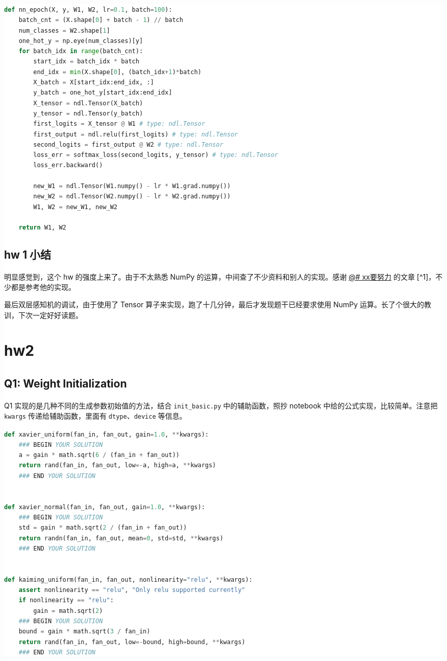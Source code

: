 ```python
def nn_epoch(X, y, W1, W2, lr=0.1, batch=100):
    batch_cnt = (X.shape[0] + batch - 1) // batch
    num_classes = W2.shape[1]
    one_hot_y = np.eye(num_classes)[y]
    for batch_idx in range(batch_cnt):
        start_idx = batch_idx * batch
        end_idx = min(X.shape[0], (batch_idx+1)*batch)
        X_batch = X[start_idx:end_idx, :]
        y_batch = one_hot_y[start_idx:end_idx]
        X_tensor = ndl.Tensor(X_batch)
        y_tensor = ndl.Tensor(y_batch) 
        first_logits = X_tensor @ W1 # type: ndl.Tensor
        first_output = ndl.relu(first_logits) # type: ndl.Tensor
        second_logits = first_output @ W2 # type: ndl.Tensor
        loss_err = softmax_loss(second_logits, y_tensor) # type: ndl.Tensor
        loss_err.backward()
        
        new_W1 = ndl.Tensor(W1.numpy() - lr * W1.grad.numpy())
        new_W2 = ndl.Tensor(W2.numpy() - lr * W2.grad.numpy())
        W1, W2 = new_W1, new_W2

    return W1, W2

```

## hw 1 小结

明显感觉到，这个 hw 的强度上来了。由于不太熟悉 NumPy 的运算，中间查了不少资料和别人的实现。感谢 [@# xx要努力](https://www.zhihu.com/people/xiao-xiong-34-11) 的文章 [^1]，不少都是参考他的实现。

最后双层感知机的调试，由于使用了 Tensor 算子来实现，跑了十几分钟，最后才发现题干已经要求使用 NumPy 运算。长了个很大的教训，下次一定好好读题。

# hw2

## Q1: Weight Initialization 

Q1 实现的是几种不同的生成参数初始值的方法，结合 `init_basic.py` 中的辅助函数，照抄 notebook 中给的公式实现，比较简单。注意把 `kwargs` 传递给辅助函数，里面有 `dtype`、`device` 等信息。

```python
def xavier_uniform(fan_in, fan_out, gain=1.0, **kwargs):
    ### BEGIN YOUR SOLUTION
    a = gain * math.sqrt(6 / (fan_in + fan_out))
    return rand(fan_in, fan_out, low=-a, high=a, **kwargs)
    ### END YOUR SOLUTION


def xavier_normal(fan_in, fan_out, gain=1.0, **kwargs):
    ### BEGIN YOUR SOLUTION
    std = gain * math.sqrt(2 / (fan_in + fan_out))
    return randn(fan_in, fan_out, mean=0, std=std, **kwargs)
    ### END YOUR SOLUTION


def kaiming_uniform(fan_in, fan_out, nonlinearity="relu", **kwargs):
    assert nonlinearity == "relu", "Only relu supported currently"
    if nonlinearity == "relu":
        gain = math.sqrt(2)
    ### BEGIN YOUR SOLUTION
    bound = gain * math.sqrt(3 / fan_in)
    return rand(fan_in, fan_out, low=-bound, high=bound, **kwargs)
    ### END YOUR SOLUTION
```